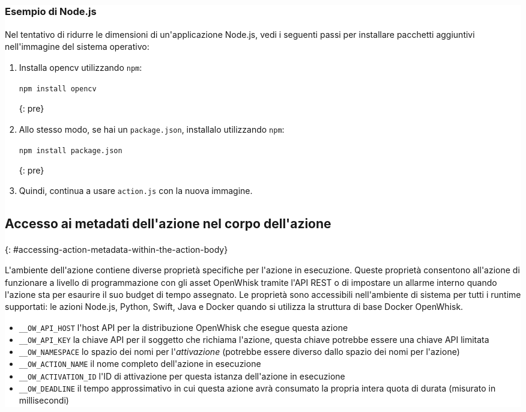 ### Esempio di Node.js

Nel tentativo di ridurre le dimensioni di un'applicazione Node.js, vedi i seguenti passi per installare pacchetti aggiuntivi nell'immagine del sistema operativo:

1. Installa opencv utilizzando `npm`:
   ```
   npm install opencv
   ```
   {: pre}

2. Allo stesso modo, se hai un `package.json`, installalo utilizzando `npm`:
   ```
   npm install package.json
   ```
   {: pre}

3. Quindi, continua a usare `action.js` con la nuova immagine.

## Accesso ai metadati dell'azione nel corpo dell'azione
{: #accessing-action-metadata-within-the-action-body}

L'ambiente dell'azione contiene diverse proprietà specifiche per l'azione in esecuzione. Queste proprietà consentono all'azione di funzionare a livello di programmazione con gli asset OpenWhisk tramite l'API REST o di impostare un allarme interno quando l'azione sta per esaurire il suo budget di tempo assegnato. Le proprietà sono accessibili nell'ambiente di sistema per tutti i runtime supportati: le azioni Node.js, Python, Swift, Java e Docker quando si utilizza la struttura di base Docker OpenWhisk.

* `__OW_API_HOST` l'host API per la distribuzione OpenWhisk che esegue questa azione
* `__OW_API_KEY` la chiave API per il soggetto che richiama l'azione, questa chiave potrebbe essere una chiave API limitata
* `__OW_NAMESPACE` lo spazio dei nomi per l'_attivazione_ (potrebbe essere diverso dallo spazio dei nomi per l'azione)
* `__OW_ACTION_NAME` il nome completo dell'azione in esecuzione
* `__OW_ACTIVATION_ID` l'ID di attivazione per questa istanza dell'azione in esecuzione
* `__OW_DEADLINE` il tempo approssimativo in cui questa azione avrà consumato la propria intera quota di durata (misurato in millisecondi)

